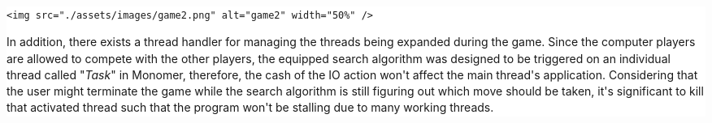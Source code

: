     <img src="./assets/images/game2.png" alt="game2" width="50%" />
</div>


In addition, there exists a thread handler for managing the threads being expanded during the game. Since the computer players are allowed to compete with the other players, the equipped search algorithm was designed to be triggered on an individual thread called "*Task*" in Monomer, therefore, the cash of the IO action won't affect the main thread's application. Considering that the user might terminate the game while the search algorithm is still figuring out which move should be taken, it's significant to kill that activated thread such that the program won't be stalling due to many working threads. 
